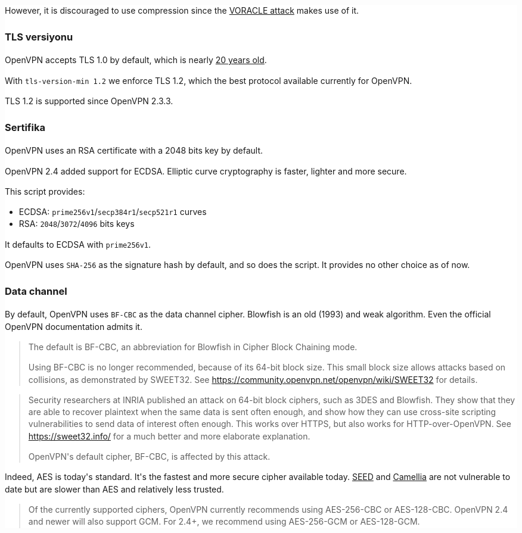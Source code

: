 However, it is discouraged to use compression since the [VORACLE attack](https://protonvpn.com/blog/voracle-attack/) makes use of it.

### TLS versiyonu

OpenVPN accepts TLS 1.0 by default, which is nearly [20 years old](https://en.wikipedia.org/wiki/Transport_Layer_Security#TLS_1.0).

With `tls-version-min 1.2` we enforce TLS 1.2, which the best protocol available currently for OpenVPN.

TLS 1.2 is supported since OpenVPN 2.3.3.

### Sertifika

OpenVPN uses an RSA certificate with a 2048 bits key by default.

OpenVPN 2.4 added support for ECDSA. Elliptic curve cryptography is faster, lighter and more secure.

This script provides:

- ECDSA: `prime256v1`/`secp384r1`/`secp521r1` curves
- RSA: `2048`/`3072`/`4096` bits keys

It defaults to ECDSA with `prime256v1`.

OpenVPN uses `SHA-256` as the signature hash by default, and so does the script. It provides no other choice as of now.

### Data channel

By default, OpenVPN uses `BF-CBC` as the data channel cipher. Blowfish is an old (1993) and weak algorithm. Even the official OpenVPN documentation admits it.

> The default is BF-CBC, an abbreviation for Blowfish in Cipher Block Chaining mode.
>
> Using BF-CBC is no longer recommended, because of its 64-bit block size. This small block size allows attacks based on collisions, as demonstrated by SWEET32. See https://community.openvpn.net/openvpn/wiki/SWEET32 for details.

> Security researchers at INRIA published an attack on 64-bit block ciphers, such as 3DES and Blowfish. They show that they are able to recover plaintext when the same data is sent often enough, and show how they can use cross-site scripting vulnerabilities to send data of interest often enough. This works over HTTPS, but also works for HTTP-over-OpenVPN. See https://sweet32.info/ for a much better and more elaborate explanation.
>
> OpenVPN's default cipher, BF-CBC, is affected by this attack.

Indeed, AES is today's standard. It's the fastest and more secure cipher available today. [SEED](https://en.wikipedia.org/wiki/SEED) and [Camellia](<https://en.wikipedia.org/wiki/Camellia_(cipher)>) are not vulnerable to date but are slower than AES and relatively less trusted.

> Of the currently supported ciphers, OpenVPN currently recommends using AES-256-CBC or AES-128-CBC. OpenVPN 2.4 and newer will also support GCM. For 2.4+, we recommend using AES-256-GCM or AES-128-GCM.
